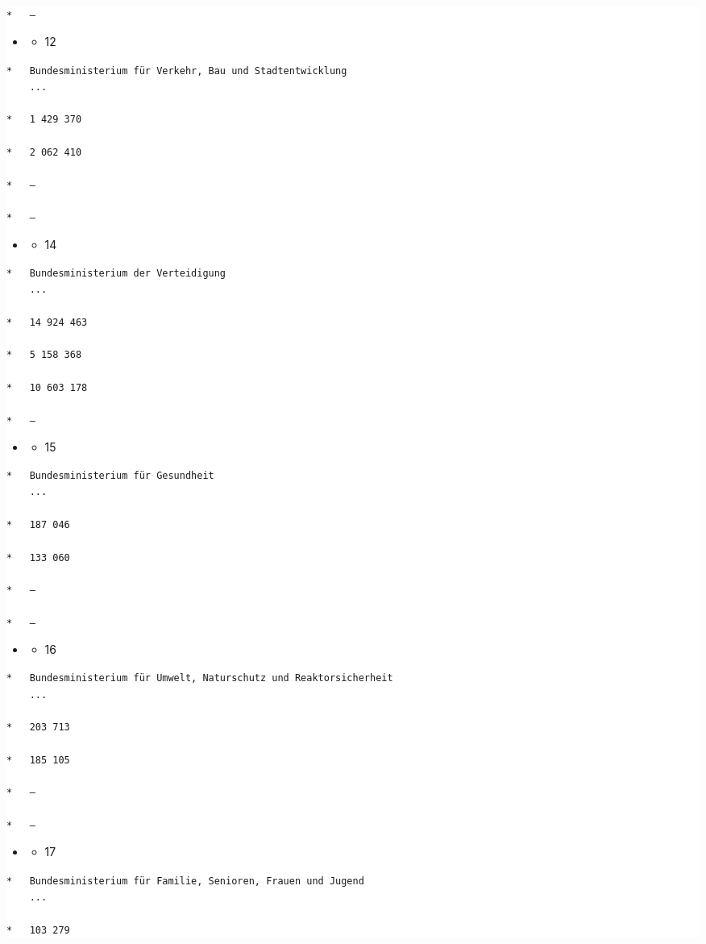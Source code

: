     *   –


*    *   12

    *   Bundesministerium für Verkehr, Bau und Stadtentwicklung
        ...

    *   1 429 370

    *   2 062 410

    *   –

    *   –


*    *   14

    *   Bundesministerium der Verteidigung
        ...

    *   14 924 463

    *   5 158 368

    *   10 603 178

    *   –


*    *   15

    *   Bundesministerium für Gesundheit
        ...

    *   187 046

    *   133 060

    *   –

    *   –


*    *   16

    *   Bundesministerium für Umwelt, Naturschutz und Reaktorsicherheit
        ...

    *   203 713

    *   185 105

    *   –

    *   –


*    *   17

    *   Bundesministerium für Familie, Senioren, Frauen und Jugend
        ...

    *   103 279
